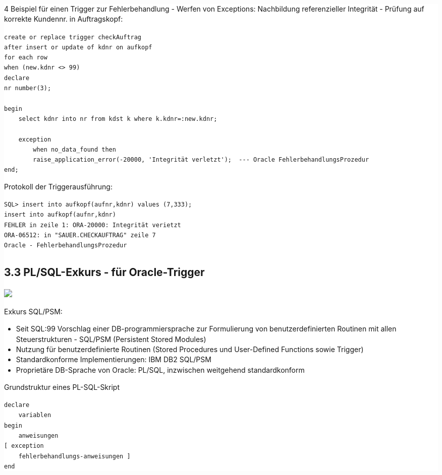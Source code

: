 

4 
Beispiel für einen Trigger zur Fehlerbehandlung - Werfen von Exceptions:
Nachbildung referenzieller Integrität - Prüfung auf korrekte Kundennr. in Auftragskopf:

```
create or replace trigger checkAuftrag
after insert or update of kdnr on aufkopf
for each row
when (new.kdnr <> 99)
declare
nr number(3);

begin
    select kdnr into nr from kdst k where k.kdnr=:new.kdnr;

    exception
        when no_data_found then 
        raise_application_error(-20000, 'Integrität verletzt');  --- Oracle FehlerbehandlungsProzedur
end;
```

Protokoll der Triggerausführung:
```
SQL> insert into aufkopf(aufnr,kdnr) values (7,333);
insert into aufkopf(aufnr,kdnr)
FEHLER in zeile 1: ORA-20000: Integrität verietzt
ORA-06512: in "SAUER.CHECKAUFTRAG" zeile 7
Oracle - FehlerbehandlungsProzedur
```



## 3.3 PL/SQL-Exkurs - für Oracle-Trigger


![](image/Pasted%20image%2020250112002712.png)

Exkurs SQL/PSM:
- Seit SQL:99 Vorschlag einer DB-programmiersprache zur Formulierung von benutzerdefinierten Routinen mit allen Steuerstrukturen - SQL/PSM (Persistent Stored Modules)
- Nutzung für benutzerdefinierte Routinen (Stored Procedures und User-Defined Functions sowie Trigger)
- Standardkonforme Implementierungen: IBM DB2 SQL/PSM
- Proprietäre DB-Sprache von Oracle: PL/SQL, inzwischen weitgehend standardkonform

Grundstruktur eines PL-SQL-Skript
```
declare
    variablen
begin
    anweisungen
[ exception
    fehlerbehandlungs-anweisungen ]
end
```
